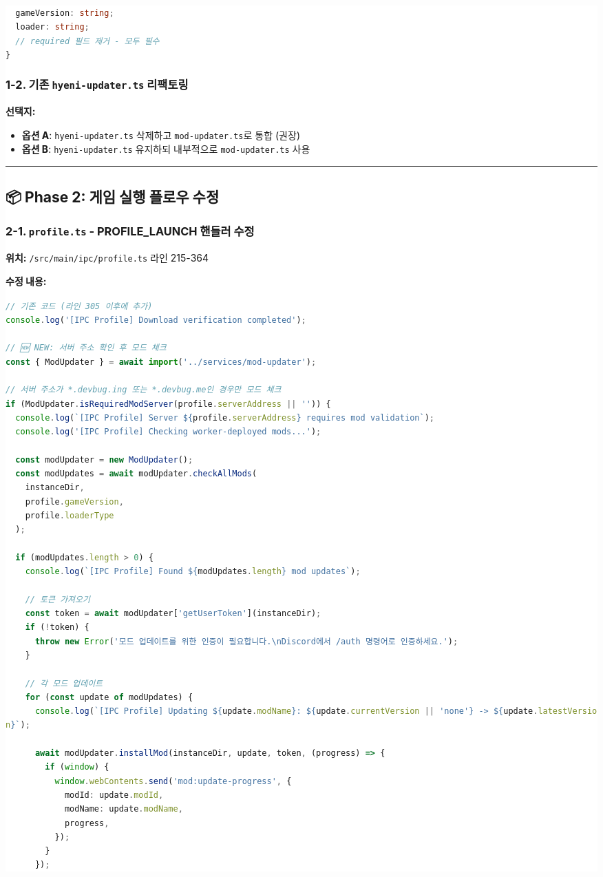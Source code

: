 ```typescript
  gameVersion: string;
  loader: string;
  // required 필드 제거 - 모두 필수
}
```

### 1-2. 기존 `hyeni-updater.ts` 리팩토링

**선택지:**
- **옵션 A**: `hyeni-updater.ts` 삭제하고 `mod-updater.ts`로 통합 (권장)
- **옵션 B**: `hyeni-updater.ts` 유지하되 내부적으로 `mod-updater.ts` 사용

---

## 📦 Phase 2: 게임 실행 플로우 수정

### 2-1. `profile.ts` - PROFILE_LAUNCH 핸들러 수정

**위치:** `/src/main/ipc/profile.ts` 라인 215-364

**수정 내용:**

```typescript
// 기존 코드 (라인 305 이후에 추가)
console.log('[IPC Profile] Download verification completed');

// 🆕 NEW: 서버 주소 확인 후 모드 체크
const { ModUpdater } = await import('../services/mod-updater');

// 서버 주소가 *.devbug.ing 또는 *.devbug.me인 경우만 모드 체크
if (ModUpdater.isRequiredModServer(profile.serverAddress || '')) {
  console.log(`[IPC Profile] Server ${profile.serverAddress} requires mod validation`);
  console.log('[IPC Profile] Checking worker-deployed mods...');
  
  const modUpdater = new ModUpdater();
  const modUpdates = await modUpdater.checkAllMods(
    instanceDir,
    profile.gameVersion,
    profile.loaderType
  );

  if (modUpdates.length > 0) {
    console.log(`[IPC Profile] Found ${modUpdates.length} mod updates`);
    
    // 토큰 가져오기
    const token = await modUpdater['getUserToken'](instanceDir);
    if (!token) {
      throw new Error('모드 업데이트를 위한 인증이 필요합니다.\nDiscord에서 /auth 명령어로 인증하세요.');
    }
    
    // 각 모드 업데이트
    for (const update of modUpdates) {
      console.log(`[IPC Profile] Updating ${update.modName}: ${update.currentVersion || 'none'} -> ${update.latestVersion}`);
      
      await modUpdater.installMod(instanceDir, update, token, (progress) => {
        if (window) {
          window.webContents.send('mod:update-progress', {
            modId: update.modId,
            modName: update.modName,
            progress,
          });
        }
      });
```